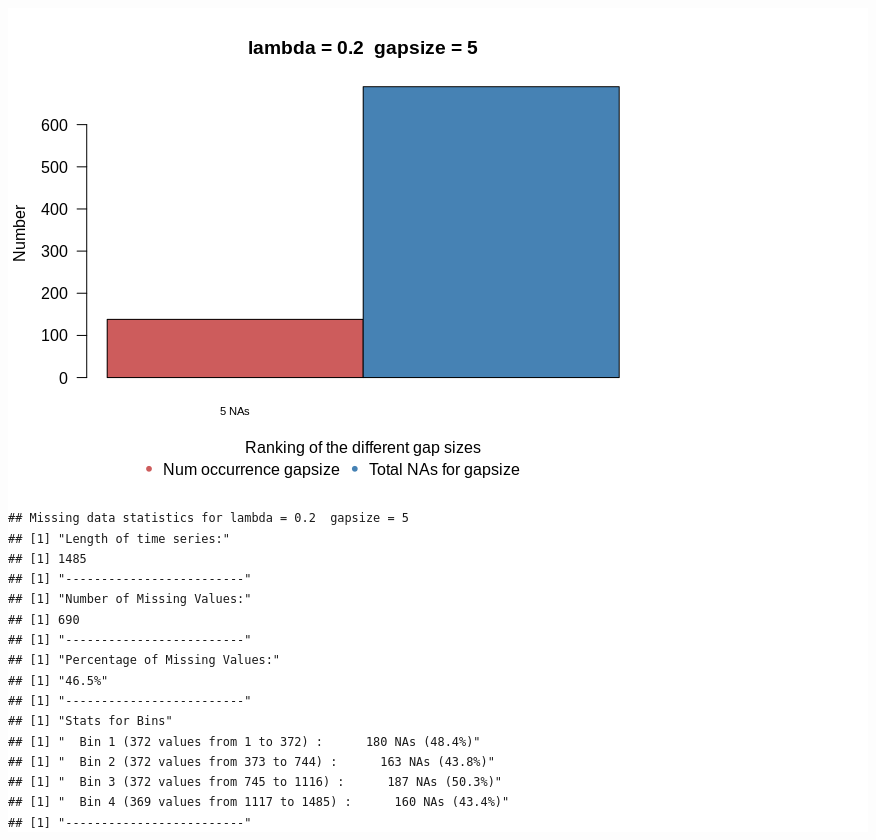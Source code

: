 ![](ETL6.impute.sim.gapsize_files/figure-markdown_github/all_distribution_gapsize-28.png)

    ## Missing data statistics for lambda = 0.2  gapsize = 5 
    ## [1] "Length of time series:"
    ## [1] 1485
    ## [1] "-------------------------"
    ## [1] "Number of Missing Values:"
    ## [1] 690
    ## [1] "-------------------------"
    ## [1] "Percentage of Missing Values:"
    ## [1] "46.5%"
    ## [1] "-------------------------"
    ## [1] "Stats for Bins"
    ## [1] "  Bin 1 (372 values from 1 to 372) :      180 NAs (48.4%)"
    ## [1] "  Bin 2 (372 values from 373 to 744) :      163 NAs (43.8%)"
    ## [1] "  Bin 3 (372 values from 745 to 1116) :      187 NAs (50.3%)"
    ## [1] "  Bin 4 (369 values from 1117 to 1485) :      160 NAs (43.4%)"
    ## [1] "-------------------------"